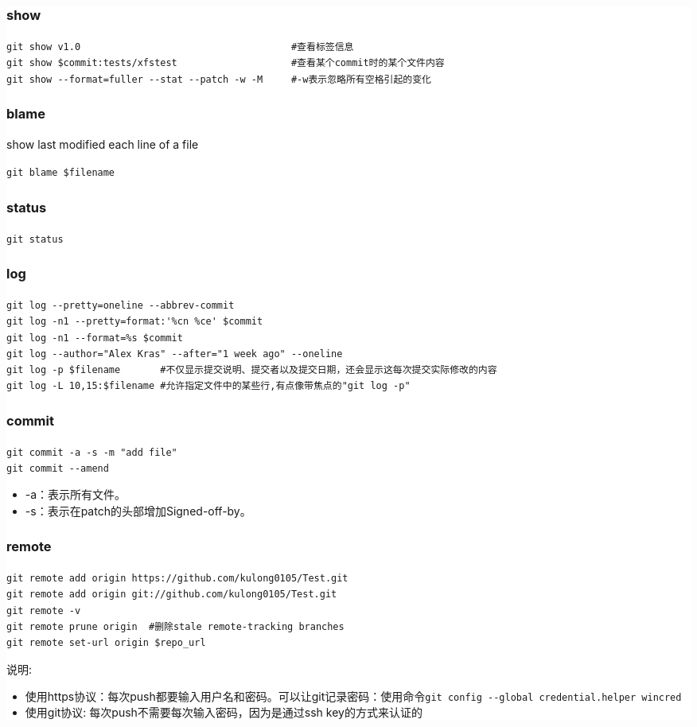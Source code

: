 ### show

```
git show v1.0                                     #查看标签信息
git show $commit:tests/xfstest                    #查看某个commit时的某个文件内容
git show --format=fuller --stat --patch -w -M     #-w表示忽略所有空格引起的变化
```


### blame

show last modified each line of a file
```
git blame $filename
```


### status

```
git status	 
```


### log

```
git log --pretty=oneline --abbrev-commit
git log -n1 --pretty=format:'%cn %ce' $commit
git log -n1 --format=%s $commit
git log --author="Alex Kras" --after="1 week ago" --oneline
git log -p $filename       #不仅显示提交说明、提交者以及提交日期，还会显示这每次提交实际修改的内容
git log -L 10,15:$filename #允许指定文件中的某些行,有点像带焦点的"git log -p"
```


### commit

```
git commit -a -s -m "add file"
git commit --amend
```
* -a：表示所有文件。
* -s：表示在patch的头部增加Signed-off-by。


### remote

```
git remote add origin https://github.com/kulong0105/Test.git
git remote add origin git://github.com/kulong0105/Test.git
git remote -v
git remote prune origin	 #删除stale remote-tracking branches
git remote set-url origin $repo_url
```
说明:
* 使用https协议：每次push都要输入用户名和密码。可以让git记录密码：使用命令`git config --global credential.helper wincred`
* 使用git协议: 每次push不需要每次输入密码，因为是通过ssh key的方式来认证的
